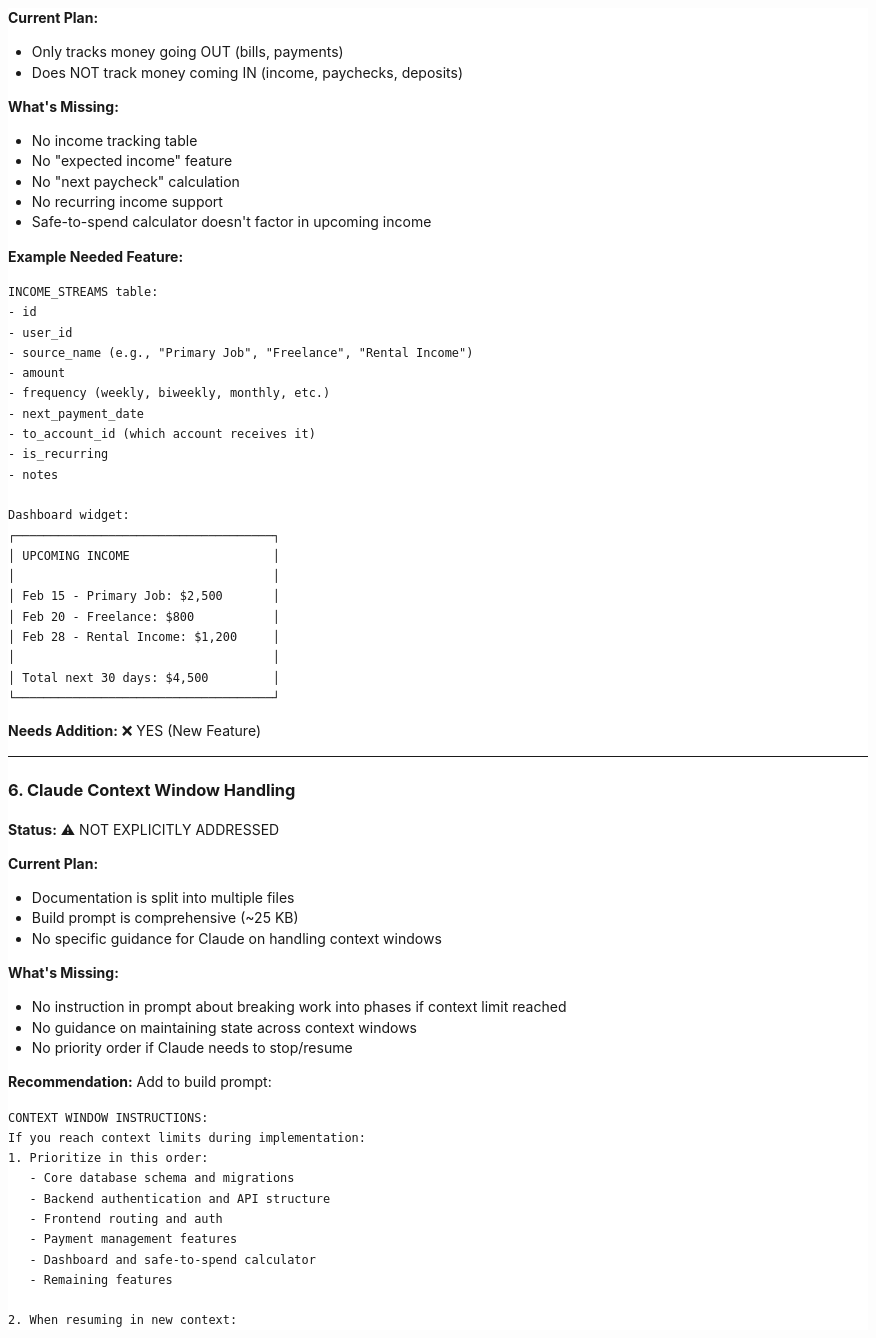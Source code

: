 **Current Plan:**
- Only tracks money going OUT (bills, payments)
- Does NOT track money coming IN (income, paychecks, deposits)

**What's Missing:**
- No income tracking table
- No "expected income" feature
- No "next paycheck" calculation
- No recurring income support
- Safe-to-spend calculator doesn't factor in upcoming income

**Example Needed Feature:**
```
INCOME_STREAMS table:
- id
- user_id
- source_name (e.g., "Primary Job", "Freelance", "Rental Income")
- amount
- frequency (weekly, biweekly, monthly, etc.)
- next_payment_date
- to_account_id (which account receives it)
- is_recurring
- notes

Dashboard widget:
┌────────────────────────────────────┐
│ UPCOMING INCOME                    │
│                                    │
│ Feb 15 - Primary Job: $2,500       │
│ Feb 20 - Freelance: $800           │
│ Feb 28 - Rental Income: $1,200     │
│                                    │
│ Total next 30 days: $4,500         │
└────────────────────────────────────┘
```

**Needs Addition:** ❌ YES (New Feature)

---

### 6. **Claude Context Window Handling**
**Status:** ⚠️ NOT EXPLICITLY ADDRESSED

**Current Plan:**
- Documentation is split into multiple files
- Build prompt is comprehensive (~25 KB)
- No specific guidance for Claude on handling context windows

**What's Missing:**
- No instruction in prompt about breaking work into phases if context limit reached
- No guidance on maintaining state across context windows
- No priority order if Claude needs to stop/resume

**Recommendation:**
Add to build prompt:
```
CONTEXT WINDOW INSTRUCTIONS:
If you reach context limits during implementation:
1. Prioritize in this order:
   - Core database schema and migrations
   - Backend authentication and API structure
   - Frontend routing and auth
   - Payment management features
   - Dashboard and safe-to-spend calculator
   - Remaining features
   
2. When resuming in new context:
```